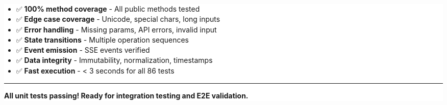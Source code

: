 - ✅ **100% method coverage** - All public methods tested
- ✅ **Edge case coverage** - Unicode, special chars, long inputs
- ✅ **Error handling** - Missing params, API errors, invalid input
- ✅ **State transitions** - Multiple operation sequences
- ✅ **Event emission** - SSE events verified
- ✅ **Data integrity** - Immutability, normalization, timestamps
- ✅ **Fast execution** - < 3 seconds for all 86 tests

---

**All unit tests passing! Ready for integration testing and E2E validation.**
